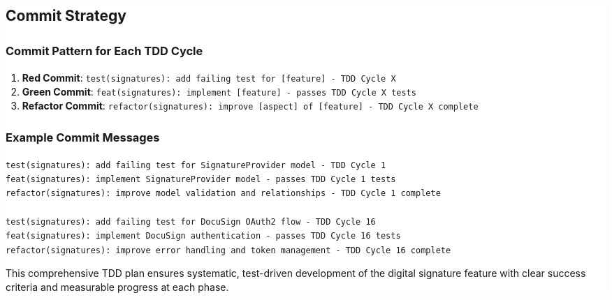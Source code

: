## Commit Strategy

### Commit Pattern for Each TDD Cycle
1. **Red Commit**: `test(signatures): add failing test for [feature] - TDD Cycle X`
2. **Green Commit**: `feat(signatures): implement [feature] - passes TDD Cycle X tests`
3. **Refactor Commit**: `refactor(signatures): improve [aspect] of [feature] - TDD Cycle X complete`

### Example Commit Messages
```
test(signatures): add failing test for SignatureProvider model - TDD Cycle 1
feat(signatures): implement SignatureProvider model - passes TDD Cycle 1 tests
refactor(signatures): improve model validation and relationships - TDD Cycle 1 complete

test(signatures): add failing test for DocuSign OAuth2 flow - TDD Cycle 16
feat(signatures): implement DocuSign authentication - passes TDD Cycle 16 tests
refactor(signatures): improve error handling and token management - TDD Cycle 16 complete
```

This comprehensive TDD plan ensures systematic, test-driven development of the digital signature feature with clear success criteria and measurable progress at each phase.